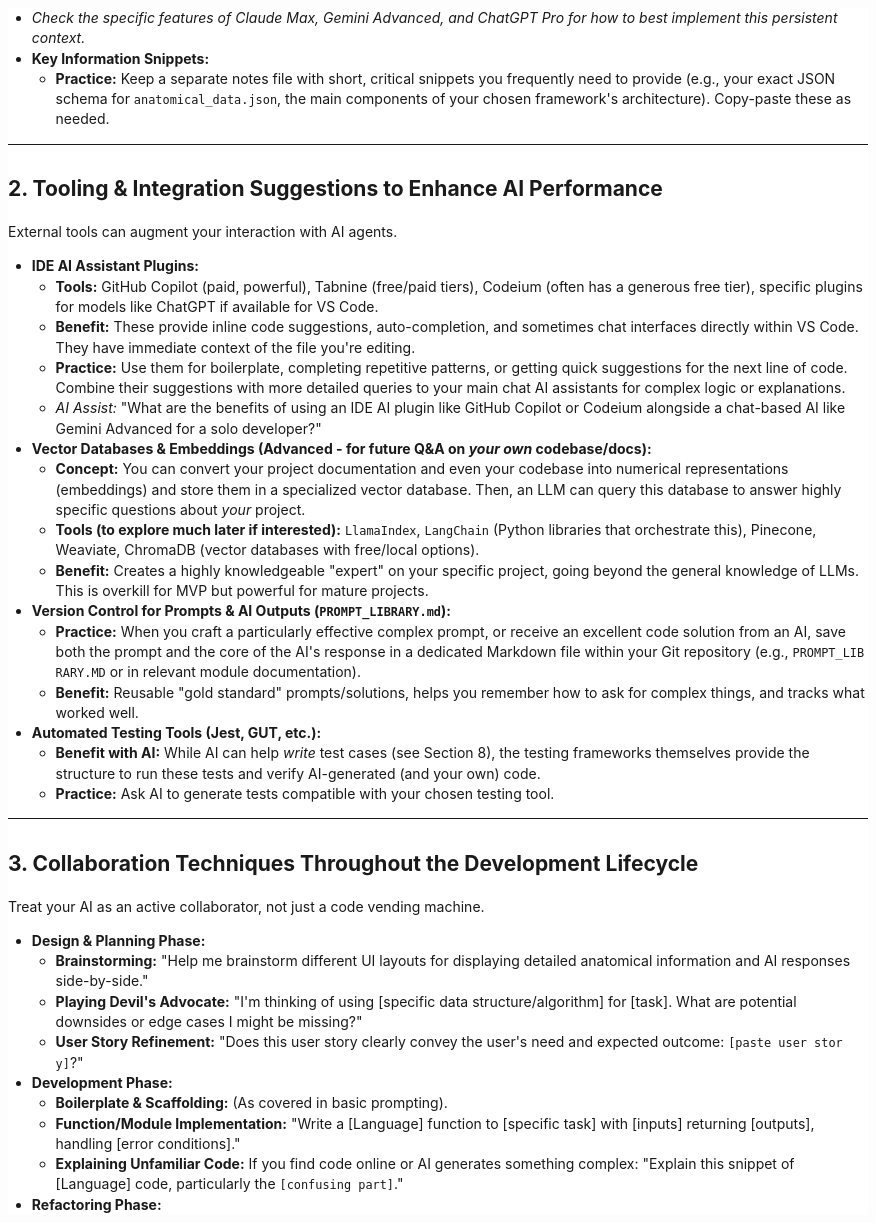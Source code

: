   - _Check the specific features of Claude Max, Gemini Advanced, and ChatGPT Pro for how to best implement this persistent context._
- **Key Information Snippets:**
  - **Practice:** Keep a separate notes file with short, critical snippets you frequently need to provide (e.g., your exact JSON schema for `anatomical_data.json`, the main components of your chosen framework's architecture). Copy-paste these as needed.

---

## 2. Tooling & Integration Suggestions to Enhance AI Performance

External tools can augment your interaction with AI agents.

- **IDE AI Assistant Plugins:**
  - **Tools:** GitHub Copilot (paid, powerful), Tabnine (free/paid tiers), Codeium (often has a generous free tier), specific plugins for models like ChatGPT if available for VS Code.
  - **Benefit:** These provide inline code suggestions, auto-completion, and sometimes chat interfaces directly within VS Code. They have immediate context of the file you're editing.
  - **Practice:** Use them for boilerplate, completing repetitive patterns, or getting quick suggestions for the next line of code. Combine their suggestions with more detailed queries to your main chat AI assistants for complex logic or explanations.
  - _AI Assist:_ "What are the benefits of using an IDE AI plugin like GitHub Copilot or Codeium alongside a chat-based AI like Gemini Advanced for a solo developer?"
- **Vector Databases & Embeddings (Advanced - for future Q&A on _your own_ codebase/docs):**
  - **Concept:** You can convert your project documentation and even your codebase into numerical representations (embeddings) and store them in a specialized vector database. Then, an LLM can query this database to answer highly specific questions about _your_ project.
  - **Tools (to explore much later if interested):** `LlamaIndex`, `LangChain` (Python libraries that orchestrate this), Pinecone, Weaviate, ChromaDB (vector databases with free/local options).
  - **Benefit:** Creates a highly knowledgeable "expert" on your specific project, going beyond the general knowledge of LLMs. This is overkill for MVP but powerful for mature projects.
- **Version Control for Prompts & AI Outputs (`PROMPT_LIBRARY.md`):**
  - **Practice:** When you craft a particularly effective complex prompt, or receive an excellent code solution from an AI, save both the prompt and the core of the AI's response in a dedicated Markdown file within your Git repository (e.g., `PROMPT_LIBRARY.MD` or in relevant module documentation).
  - **Benefit:** Reusable "gold standard" prompts/solutions, helps you remember how to ask for complex things, and tracks what worked well.
- **Automated Testing Tools (Jest, GUT, etc.):**
  - **Benefit with AI:** While AI can help _write_ test cases (see Section 8), the testing frameworks themselves provide the structure to run these tests and verify AI-generated (and your own) code.
  - **Practice:** Ask AI to generate tests compatible with your chosen testing tool.

---

## 3. Collaboration Techniques Throughout the Development Lifecycle

Treat your AI as an active collaborator, not just a code vending machine.

- **Design & Planning Phase:**
  - **Brainstorming:** "Help me brainstorm different UI layouts for displaying detailed anatomical information and AI responses side-by-side."
  - **Playing Devil's Advocate:** "I'm thinking of using [specific data structure/algorithm] for [task]. What are potential downsides or edge cases I might be missing?"
  - **User Story Refinement:** "Does this user story clearly convey the user's need and expected outcome: `[paste user story]`?"
- **Development Phase:**
  - **Boilerplate & Scaffolding:** (As covered in basic prompting).
  - **Function/Module Implementation:** "Write a [Language] function to [specific task] with [inputs] returning [outputs], handling [error conditions]."
  - **Explaining Unfamiliar Code:** If you find code online or AI generates something complex: "Explain this snippet of [Language] code, particularly the `[confusing part]`."
- **Refactoring Phase:**
